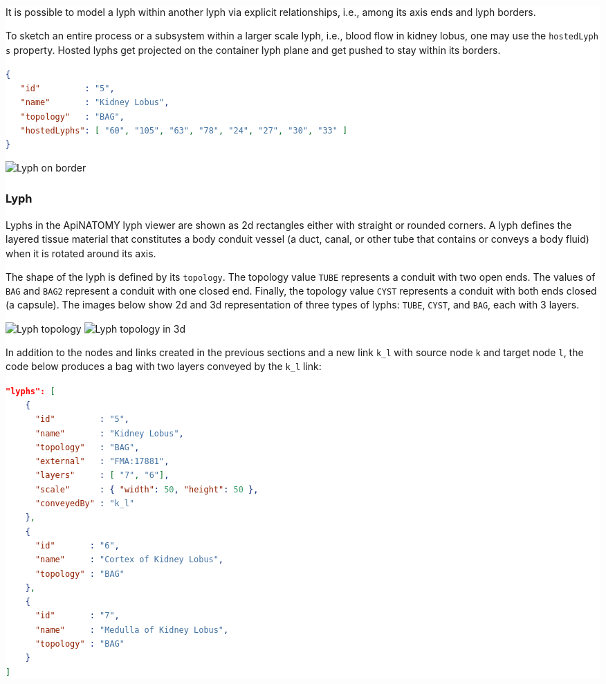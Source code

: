  It is possible to model a lyph within another lyph via explicit relationships, i.e., among its axis ends and lyph borders.

  To sketch an entire process or a subsystem within a larger scale lyph, i.e., blood flow in kidney lobus, one may use the `hostedLyphs` property. Hosted lyphs get projected on the container lyph plane and get pushed to stay within its borders.

 ```json
 {
    "id"         : "5",
    "name"       : "Kidney Lobus",
    "topology"   : "BAG",
    "hostedLyphs": [ "60", "105", "63", "78", "24", "27", "30", "33" ]
 }
  ```
   <img src="asset/hostedLyphs.png" width="75%" alt = "Lyph on border">

### Lyph
 Lyphs in the ApiNATOMY lyph viewer are shown as 2d rectangles either with straight or rounded corners. A lyph defines the layered tissue material that constitutes a body conduit vessel (a duct, canal, or other tube that contains or conveys a body fluid) when it is rotated around its axis. 
 
 The shape of the lyph is defined by its `topology`. The topology value `TUBE` represents a conduit with two open ends. The values of `BAG` and `BAG2` represent a conduit with one closed end. Finally, the topology value `CYST` represents a conduit with both ends closed (a capsule). The images below show 2d and 3d representation of three types of lyphs: `TUBE`, `CYST`, and `BAG`, each with 3 layers.

 <img src="asset/lyphTypes.png" width="75%" alt = "Lyph topology">

 <img src="asset/lyphTypes3d.png" width="75%" alt = "Lyph topology in 3d">

 In addition to the nodes and links created in the previous sections and a new link `k_l` with source node `k` and target node `l`, the code below produces a bag with two layers conveyed by the `k_l` link:

 ```json
 "lyphs": [
     {
       "id"         : "5",
       "name"       : "Kidney Lobus",
       "topology"   : "BAG",
       "external"   : "FMA:17881",
       "layers"     : [ "7", "6"],
       "scale"      : { "width": 50, "height": 50 },
       "conveyedBy" : "k_l"
     },
     {
       "id"       : "6",
       "name"     : "Cortex of Kidney Lobus",
       "topology" : "BAG"
     },
     {
       "id"       : "7",
       "name"     : "Medulla of Kidney Lobus",
       "topology" : "BAG"
     }
 ]
 ```
